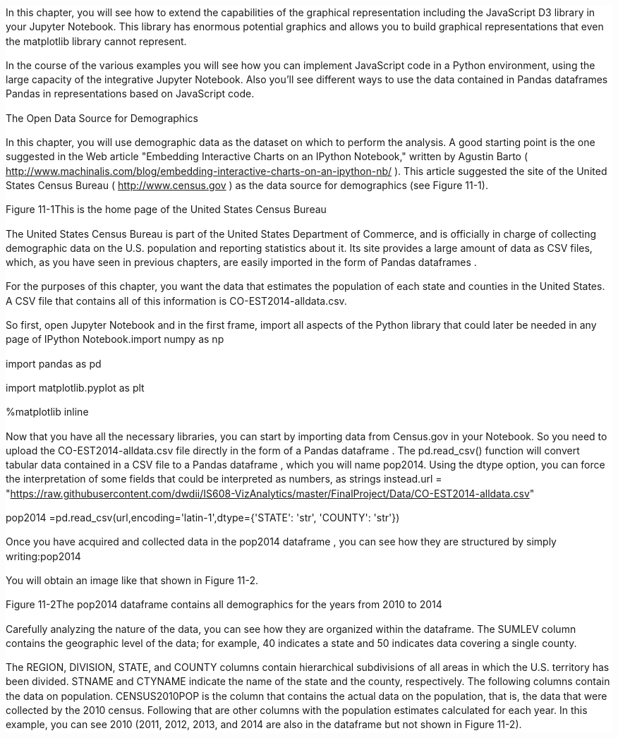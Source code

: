In this chapter, you will see how to extend the capabilities of the graphical representation including the JavaScript D3 library in your Jupyter Notebook. This library has enormous potential graphics and allows you to build graphical representations that even the matplotlib library cannot represent.

In the course of the various examples you will see how you can implement JavaScript code in a Python environment, using the large capacity of the integrative Jupyter Notebook. Also you’ll see different ways to use the data contained in Pandas dataframes Pandas in representations based on JavaScript code.

The Open Data Source for Demographics

In this chapter, you will use demographic data as the dataset on which to perform the analysis. A good starting point is the one suggested in the Web article "Embedding Interactive Charts on an IPython Notebook," written by Agustin Barto ( http://www.machinalis.com/blog/embedding-interactive-charts-on-an-ipython-nb/ ). This article suggested the site of the United States Census Bureau ( http://www.census.gov ) as the data source for demographics (see Figure 11-1).

Figure 11-1This is the home page of the United States Census Bureau

The United States Census Bureau is part of the United States Department of Commerce, and is officially in charge of collecting demographic data on the U.S. population and reporting statistics about it. Its site provides a large amount of data as CSV files, which, as you have seen in previous chapters, are easily imported in the form of Pandas dataframes .

For the purposes of this chapter, you want the data that estimates the population of each state and counties in the United States. A CSV file that contains all of this information is CO-EST2014-alldata.csv.

So first, open Jupyter Notebook and in the first frame, import all aspects of the Python library that could later be needed in any page of IPython Notebook.import numpy as np

import pandas as pd

import matplotlib.pyplot as plt

%matplotlib inline

Now that you have all the necessary libraries, you can start by importing data from Census.gov in your Notebook. So you need to upload the CO-EST2014-alldata.csv file directly in the form of a Pandas dataframe . The pd.read_csv() function will convert tabular data contained in a CSV file to a Pandas dataframe , which you will name pop2014. Using the dtype option, you can force the interpretation of some fields that could be interpreted as numbers, as strings instead.url = "https://raw.githubusercontent.com/dwdii/IS608-VizAnalytics/master/FinalProject/Data/CO-EST2014-alldata.csv"

pop2014 =pd.read_csv(url,encoding='latin-1',dtype={'STATE': 'str', 'COUNTY': 'str'})

Once you have acquired and collected data in the pop2014 dataframe , you can see how they are structured by simply writing:pop2014

You will obtain an image like that shown in Figure 11-2.

Figure 11-2The pop2014 dataframe contains all demographics for the years from 2010 to 2014

Carefully analyzing the nature of the data, you can see how they are organized within the dataframe. The SUMLEV column contains the geographic level of the data; for example, 40 indicates a state and 50 indicates data covering a single county.

The REGION, DIVISION, STATE, and COUNTY columns contain hierarchical subdivisions of all areas in which the U.S. territory has been divided. STNAME and CTYNAME indicate the name of the state and the county, respectively. The following columns contain the data on population. CENSUS2010POP is the column that contains the actual data on the population, that is, the data that were collected by the 2010 census. Following that are other columns with the population estimates calculated for each year. In this example, you can see 2010 (2011, 2012, 2013, and 2014 are also in the dataframe but not shown in Figure 11-2).
